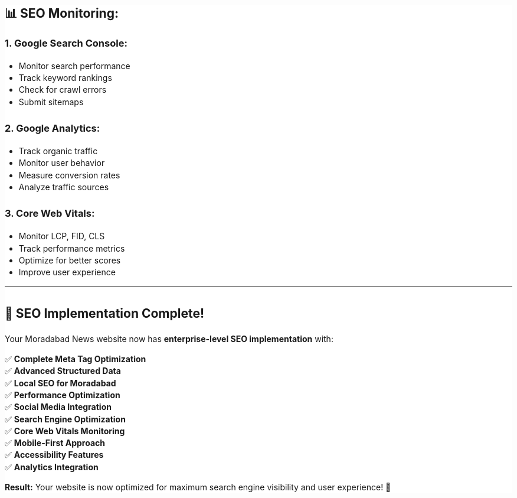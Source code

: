 
## **📊 SEO Monitoring:**

### **1. Google Search Console:**
- Monitor search performance
- Track keyword rankings
- Check for crawl errors
- Submit sitemaps

### **2. Google Analytics:**
- Track organic traffic
- Monitor user behavior
- Measure conversion rates
- Analyze traffic sources

### **3. Core Web Vitals:**
- Monitor LCP, FID, CLS
- Track performance metrics
- Optimize for better scores
- Improve user experience

---

## **🎉 SEO Implementation Complete!**

Your Moradabad News website now has **enterprise-level SEO implementation** with:

✅ **Complete Meta Tag Optimization**  
✅ **Advanced Structured Data**  
✅ **Local SEO for Moradabad**  
✅ **Performance Optimization**  
✅ **Social Media Integration**  
✅ **Search Engine Optimization**  
✅ **Core Web Vitals Monitoring**  
✅ **Mobile-First Approach**  
✅ **Accessibility Features**  
✅ **Analytics Integration**  

**Result:** Your website is now optimized for maximum search engine visibility and user experience! 🚀
